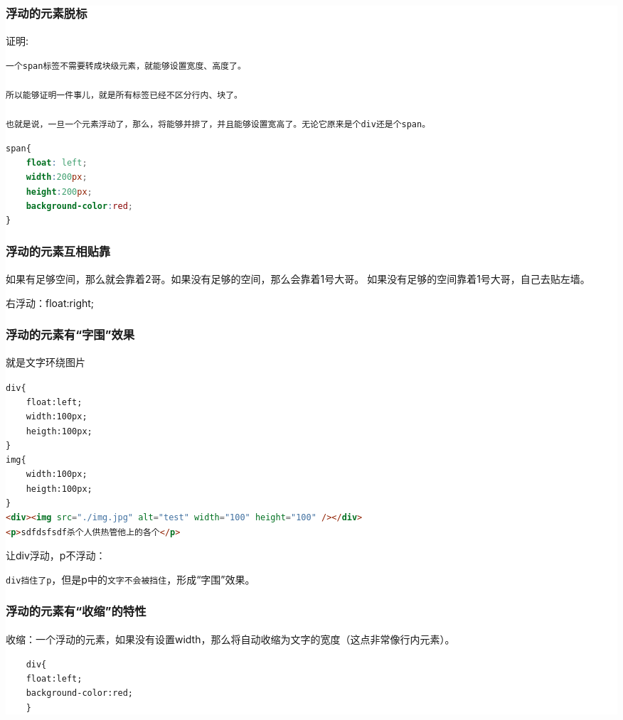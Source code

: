 ### 浮动的元素脱标

证明:

```
一个span标签不需要转成块级元素，就能够设置宽度、高度了。

所以能够证明一件事儿，就是所有标签已经不区分行内、块了。

也就是说，一旦一个元素浮动了，那么，将能够并排了，并且能够设置宽高了。无论它原来是个div还是个span。
```

```css
span{
	float: left;
	width:200px;
	height:200px;
	background-color:red;
}
```

### 浮动的元素互相贴靠

如果有足够空间，那么就会靠着2哥。如果没有足够的空间，那么会靠着1号大哥。
如果没有足够的空间靠着1号大哥，自己去贴左墙。

右浮动：float:right; 

### 浮动的元素有“字围”效果

就是文字环绕图片

```html
div{
	float:left;
	width:100px;
	heigth:100px;
}
img{
	width:100px;
	heigth:100px;
}
<div><img src="./img.jpg" alt="test" width="100" height="100" /></div>
<p>sdfdsfsdf杀个人供热管他上的各个</p>
```

让div浮动，p不浮动：

`div挡住了p`，但是p中的`文字不会被挡住`，形成“字围”效果。

### 浮动的元素有“收缩”的特性

收缩：一个浮动的元素，如果没有设置width，那么将自动收缩为文字的宽度（这点非常像行内元素）。

```html
	div{
	float:left;
	background-color:red;
	}
```
